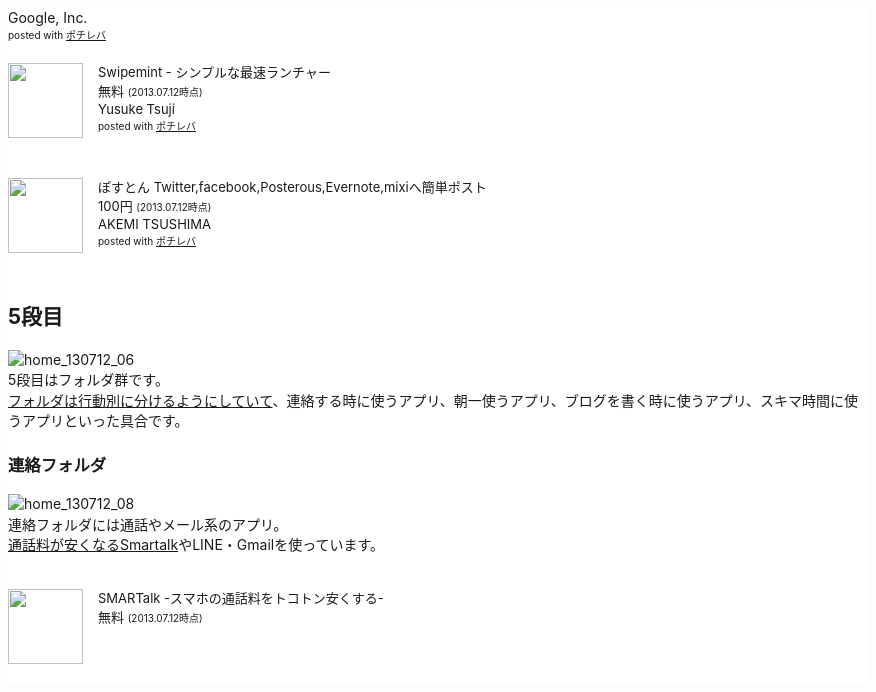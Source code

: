 <div class="pochi_seller"><span class="removed_link" title="http://click.linksynergy.com/fs-bin/click?id=d2yYUp776R4&amp;subid=&amp;offerid=94348.1&amp;type=3&amp;tmpid=3910&amp;RD_PARM1=https%253A%252F%252Fitunes.apple.com%252Fjp%252Fartist%252Fgoogle-inc.%252Fid281956209%253Fuo%253D4">Google, Inc.</span></div>
<div class="pochi_post" style="font-size:x-small;">posted with <a href="http://pochireba.com">ポチレバ</a></div>
</div>
<div class="pochireba-footer" style="clear: left"></div>
</div>
<div class="pochireba" style="text-align:left;font-size:small;padding:20px 0;/zoom: 1;overflow: hidden;"><span class="removed_link" title="http://click.linksynergy.com/fs-bin/click?id=d2yYUp776R4&amp;subid=&amp;offerid=94348.1&amp;type=3&amp;tmpid=3910&amp;RD_PARM1=https%253A%252F%252Fitunes.apple.com%252Fjp%252Fapp%252Fswipemint-shinpuruna-zui-surancha%252Fid540044893%253Fmt%253D8%2526uo%253D4"><img src="http://a1080.phobos.apple.com/us/r1000/060/Purple/v4/01/de/28/01de2828-27a6-f56c-8286-4f6853250d8c/mzl.rrrbemwp.png" width="75" height="75" style="float:left;margin:0 15px 0 0;width:75px;height:75px;" class="pochi_img" ></span>
<div class="pochi_info" style="text-align:left;/zoom: 1;overflow: hidden;">
<div class="pochi_name"><span class="removed_link" title="http://click.linksynergy.com/fs-bin/click?id=d2yYUp776R4&amp;subid=&amp;offerid=94348.1&amp;type=3&amp;tmpid=3910&amp;RD_PARM1=https%253A%252F%252Fitunes.apple.com%252Fjp%252Fapp%252Fswipemint-shinpuruna-zui-surancha%252Fid540044893%253Fmt%253D8%2526uo%253D4">Swipemint - シンプルな最速ランチャー</span></div>
<div class="pochi_price" style="display:inline;">無料</div>
<div class="pochi_time" style="font-size:x-small;display:inline;">(2013.07.12時点)</div>
<div class="pochi_seller"><span class="removed_link" title="http://click.linksynergy.com/fs-bin/click?id=d2yYUp776R4&amp;subid=&amp;offerid=94348.1&amp;type=3&amp;tmpid=3910&amp;RD_PARM1=https%253A%252F%252Fitunes.apple.com%252Fjp%252Fartist%252Fyusuke-tsuji%252Fid406318338%253Fuo%253D4">Yusuke Tsuji</span></div>
<div class="pochi_post" style="font-size:x-small;">posted with <a href="http://pochireba.com">ポチレバ</a></div>
</div>
<div class="pochireba-footer" style="clear: left"></div>
</div>
<div class="pochireba" style="text-align:left;font-size:small;padding:20px 0;/zoom: 1;overflow: hidden;"><span class="removed_link" title="http://click.linksynergy.com/fs-bin/click?id=d2yYUp776R4&amp;subid=&amp;offerid=94348.1&amp;type=3&amp;tmpid=3910&amp;RD_PARM1=https%253A%252F%252Fitunes.apple.com%252Fjp%252Fapp%252Fposuton-twitter-facebook-posterous%252Fid440427476%253Fmt%253D8%2526uo%253D4"><img src="http://a515.phobos.apple.com/us/r1000/062/Purple/v4/ab/ed/d3/abedd32f-1be8-e079-97a1-c23361ed205f/mzl.nazxwepn.png" width="75" height="75" style="float:left;margin:0 15px 0 0;width:75px;height:75px;" class="pochi_img" ></span>
<div class="pochi_info" style="text-align:left;/zoom: 1;overflow: hidden;">
<div class="pochi_name"><span class="removed_link" title="http://click.linksynergy.com/fs-bin/click?id=d2yYUp776R4&amp;subid=&amp;offerid=94348.1&amp;type=3&amp;tmpid=3910&amp;RD_PARM1=https%253A%252F%252Fitunes.apple.com%252Fjp%252Fapp%252Fposuton-twitter-facebook-posterous%252Fid440427476%253Fmt%253D8%2526uo%253D4">ぽすとん Twitter,facebook,Posterous,Evernote,mixiへ簡単ポスト</span></div>
<div class="pochi_price" style="display:inline;">100円</div>
<div class="pochi_time" style="font-size:x-small;display:inline;">(2013.07.12時点)</div>
<div class="pochi_seller"><span class="removed_link" title="http://click.linksynergy.com/fs-bin/click?id=d2yYUp776R4&amp;subid=&amp;offerid=94348.1&amp;type=3&amp;tmpid=3910&amp;RD_PARM1=https%253A%252F%252Fitunes.apple.com%252Fjp%252Fartist%252Fakemi-tsushima%252Fid308953822%253Fuo%253D4">AKEMI TSUSHIMA</span></div>
<div class="pochi_post" style="font-size:x-small;">posted with <a href="http://pochireba.com">ポチレバ</a></div>
</div>
<div class="pochireba-footer" style="clear: left"></div>
</div>
<h2>5段目</h2>
<p><img src="http://kotalab.com/wp-content/uploads/home_130712_06-448x126.jpg" alt="home_130712_06" width="448" height="126" class="alignnone size-large wp-image-7804" /><br />
5段目はフォルダ群です。<br />
<a href="http://kotalab.com/folder-making" title="アプリが探しやすくなるフォルダの作り方！カテゴリーごとにフォルダは作らない！" target="_blank">フォルダは行動別に分けるようにしていて</a>、連絡する時に使うアプリ、朝一使うアプリ、ブログを書く時に使うアプリ、スキマ時間に使うアプリといった具合です。</p>
<h3>連絡フォルダ</h3>
<p><img src="http://kotalab.com/wp-content/uploads/home_130712_08-300x191.jpg" alt="home_130712_08" width="300" height="191" class="alignnone size-medium wp-image-7820" /><br />
連絡フォルダには通話やメール系のアプリ。<br />
<a href="http://kotalab.com/how-to-use-smartalk" title="毎月の通話料が安くなるアプリ。SMARTalkの使い方と初期設定" target="_blank">通話料が安くなるSmartalk</a>やLINE・Gmailを使っています。</p>
<div class="pochireba" style="text-align:left;font-size:small;padding:20px 0;/zoom: 1;overflow: hidden;"><span class="removed_link" title="http://click.linksynergy.com/fs-bin/click?id=d2yYUp776R4&amp;subid=&amp;offerid=94348.1&amp;type=3&amp;tmpid=3910&amp;RD_PARM1=https%253A%252F%252Fitunes.apple.com%252Fjp%252Fapp%252Fsmartalk-sumahono-tong-hua%252Fid646647577%253Fmt%253D8%2526uo%253D4"><img src="http://a1373.phobos.apple.com/us/r1000/001/Purple/v4/c2/f1/02/c2f1025a-754d-46c5-a7d0-65c50f962f2a/mzl.celjjbgs.png" width="75" height="75" style="float:left;margin:0 15px 0 0;width:75px;height:75px;" class="pochi_img" ></span>
<div class="pochi_info" style="text-align:left;/zoom: 1;overflow: hidden;">
<div class="pochi_name"><span class="removed_link" title="http://click.linksynergy.com/fs-bin/click?id=d2yYUp776R4&amp;subid=&amp;offerid=94348.1&amp;type=3&amp;tmpid=3910&amp;RD_PARM1=https%253A%252F%252Fitunes.apple.com%252Fjp%252Fapp%252Fsmartalk-sumahono-tong-hua%252Fid646647577%253Fmt%253D8%2526uo%253D4">SMARTalk -スマホの通話料をトコトン安くする-</span></div>
<div class="pochi_price" style="display:inline;">無料</div>
<div class="pochi_time" style="font-size:x-small;display:inline;">(2013.07.12時点)</div>